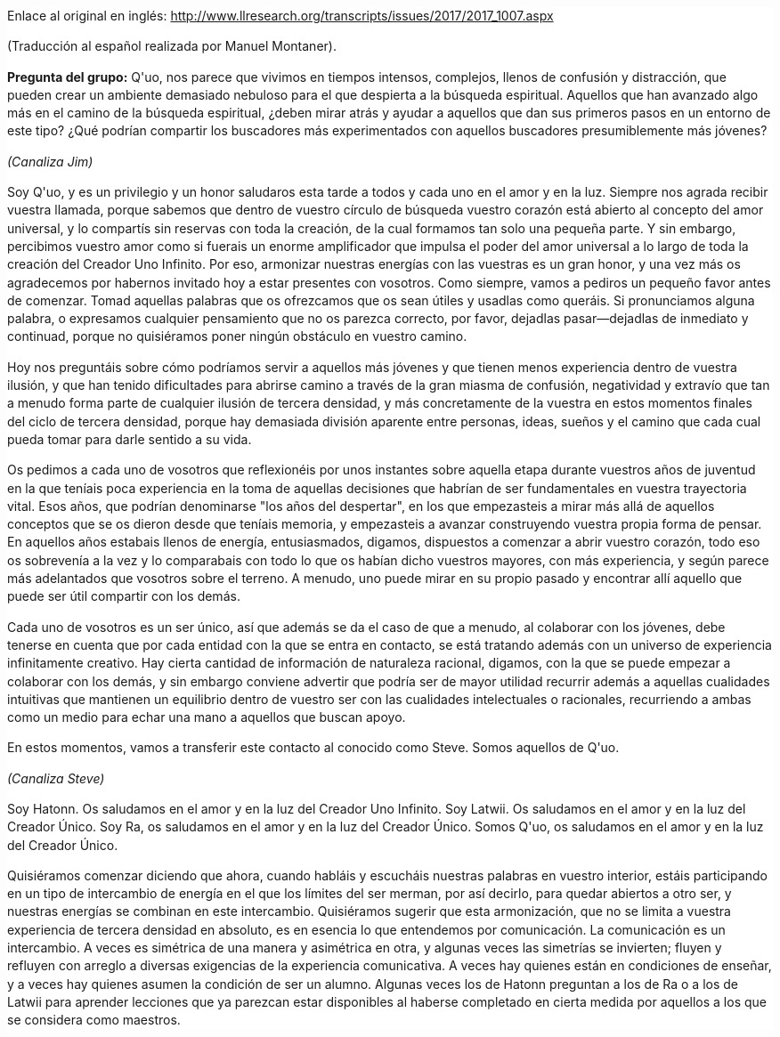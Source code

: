 <p>Enlace al original en inglés: <a href="http://www.llresearch.org/transcripts/issues/2017/2017_1007.aspx">http://www.llresearch.org/transcripts/issues/2017/2017_1007.aspx</a></p>

<p> (Traducción al español realizada por Manuel Montaner).</p>


<p><strong>Pregunta del grupo:</strong> Q'uo, nos parece que vivimos en tiempos intensos, complejos, llenos de confusión y distracción, que pueden crear un ambiente demasiado nebuloso para el que despierta a la búsqueda espiritual. Aquellos que han avanzado algo más en el camino de la búsqueda espiritual, ¿deben mirar atrás y ayudar a aquellos que dan sus primeros pasos en un entorno de este tipo? ¿Qué podrían compartir los buscadores más experimentados con aquellos buscadores presumiblemente más jóvenes?</p>
<p><em>(Canaliza Jim)</em></p>
<p>Soy Q'uo, y es un privilegio y un honor saludaros esta tarde a todos y cada uno en el amor y en la luz. Siempre nos agrada recibir vuestra llamada, porque sabemos que dentro de vuestro círculo de búsqueda vuestro corazón está abierto al concepto del amor universal, y lo compartís sin reservas con toda la creación, de la cual formamos tan solo una pequeña parte. Y sin embargo, percibimos vuestro amor como si fuerais un enorme amplificador que impulsa el poder del amor universal a lo largo de toda la creación del Creador Uno Infinito. Por eso, armonizar nuestras energías con las vuestras es un gran honor, y una vez más os agradecemos por habernos invitado hoy a estar presentes con vosotros. Como siempre, vamos a pediros un pequeño favor antes de comenzar. Tomad aquellas palabras que os ofrezcamos que os sean útiles y usadlas como queráis. Si pronunciamos alguna palabra, o expresamos cualquier pensamiento que no os parezca correcto, por favor, dejadlas pasar—dejadlas de inmediato y continuad, porque no quisiéramos poner ningún obstáculo en vuestro camino.</p>
<p>Hoy nos preguntáis sobre cómo podríamos servir a aquellos más jóvenes y que tienen menos experiencia dentro de vuestra ilusión, y que han tenido dificultades para abrirse camino a través de la gran miasma de confusión, negatividad y extravío que tan a menudo forma parte de cualquier ilusión de tercera densidad, y más concretamente de la vuestra en estos momentos finales del ciclo de tercera densidad, porque hay demasiada división aparente entre personas, ideas, sueños y el camino que cada cual pueda tomar para darle sentido a su vida.</p>
<p>Os pedimos a cada uno de vosotros que reflexionéis por unos instantes sobre aquella etapa durante vuestros años de juventud en la que teníais poca experiencia en la toma de aquellas decisiones que habrían de ser fundamentales en vuestra trayectoria vital. Esos años, que podrían denominarse "los años del despertar", en los que empezasteis a mirar más allá de aquellos conceptos que se os dieron desde que teníais memoria, y empezasteis a avanzar construyendo vuestra propia forma de pensar. En aquellos años estabais llenos de energía, entusiasmados, digamos, dispuestos a comenzar a abrir vuestro corazón, todo eso os sobrevenía a la vez y lo comparabais con todo lo que os habían dicho vuestros mayores, con más experiencia, y según parece más adelantados que vosotros sobre el terreno. A menudo, uno puede mirar en su propio pasado y encontrar allí aquello que puede ser útil compartir con los demás.</p>
<p>Cada uno de vosotros es un ser único, así que además se da el caso de que a menudo, al colaborar con los jóvenes, debe tenerse en cuenta que por cada entidad con la que se entra en contacto, se está tratando además con un universo de experiencia infinitamente creativo. Hay cierta cantidad de información de naturaleza racional, digamos, con la que se puede empezar a colaborar con los demás, y sin embargo conviene advertir que podría ser de mayor utilidad recurrir además a aquellas cualidades intuitivas que mantienen un equilibrio dentro de vuestro ser con las cualidades intelectuales o racionales, recurriendo a ambas como un medio para echar una mano a aquellos que buscan apoyo.</p>
<p>En estos momentos, vamos a transferir este contacto al conocido como Steve. Somos aquellos de Q'uo.</p>
<p><em>(Canaliza Steve)</em></p><em>
</em><p><em></em>Soy Hatonn. Os saludamos en el amor y en la luz del Creador Uno Infinito. Soy Latwii. Os saludamos en el amor y en la luz del Creador Único. Soy Ra, os saludamos en el amor y en la luz del Creador Único. Somos Q'uo, os saludamos en el amor y en la luz del Creador Único.</p>
<p>Quisiéramos comenzar diciendo que ahora, cuando habláis y escucháis nuestras palabras en vuestro interior, estáis participando en un tipo de intercambio de energía en el que los límites del ser merman, por así decirlo, para quedar abiertos a otro ser, y nuestras energías se combinan en este intercambio. Quisiéramos sugerir que esta armonización, que no se limita a vuestra experiencia de tercera densidad en absoluto, es en esencia lo que entendemos por comunicación. La comunicación es un intercambio. A veces es simétrica de una manera y asimétrica en otra, y algunas veces las simetrías se invierten; fluyen y refluyen con arreglo a diversas exigencias de la experiencia comunicativa. A veces hay quienes están en condiciones de enseñar, y a veces hay quienes asumen la condición de ser un alumno. Algunas veces los de Hatonn preguntan a los de Ra o a los de Latwii para aprender lecciones que ya parezcan estar disponibles al haberse completado en cierta medida por aquellos a los que se considera como maestros.</p>
